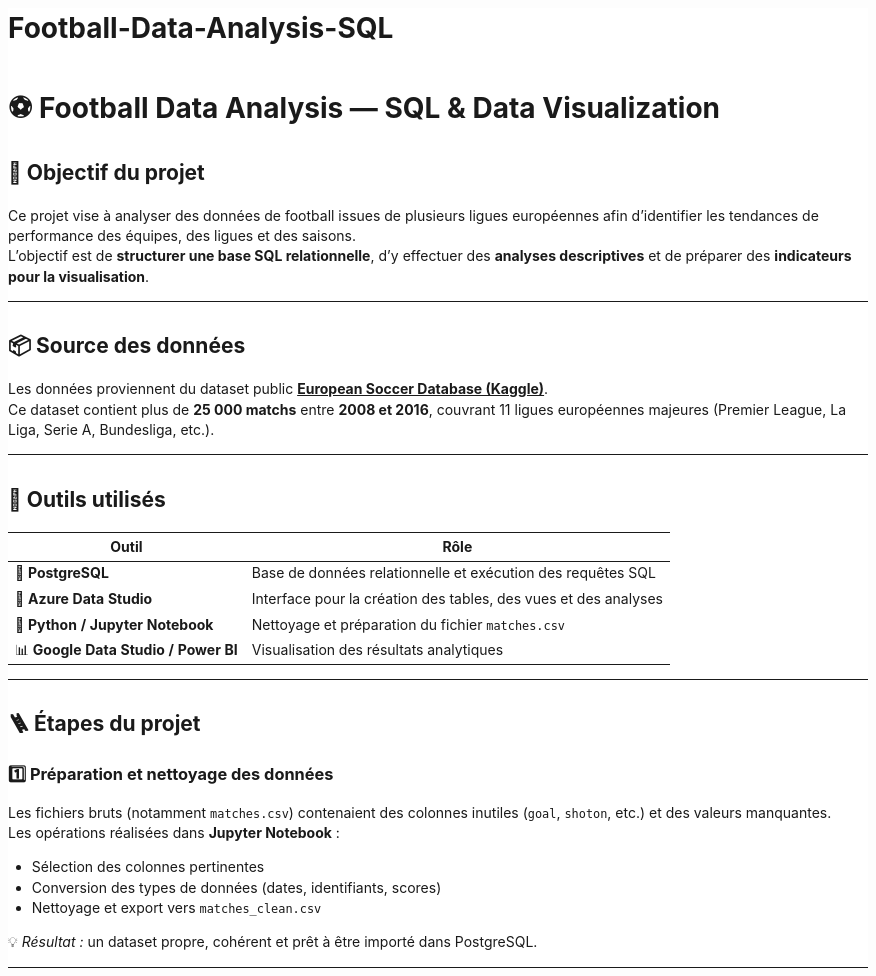 
# Football-Data-Analysis-SQL

# ⚽️ Football Data Analysis — SQL & Data Visualization

## 🧠 Objectif du projet
Ce projet vise à analyser des données de football issues de plusieurs ligues européennes afin d’identifier les tendances de performance des équipes, des ligues et des saisons.  
L’objectif est de **structurer une base SQL relationnelle**, d’y effectuer des **analyses descriptives** et de préparer des **indicateurs pour la visualisation**.

---

## 📦 Source des données
Les données proviennent du dataset public **[European Soccer Database (Kaggle)](https://www.kaggle.com/datasets/hugomathien/soccer)**.  
Ce dataset contient plus de **25 000 matchs** entre **2008 et 2016**, couvrant 11 ligues européennes majeures (Premier League, La Liga, Serie A, Bundesliga, etc.).

---

## 🧰 Outils utilisés

| Outil | Rôle |
|--------|------|
| 🐘 **PostgreSQL** | Base de données relationnelle et exécution des requêtes SQL |
| 🧩 **Azure Data Studio** | Interface pour la création des tables, des vues et des analyses |
| 🐍 **Python / Jupyter Notebook** | Nettoyage et préparation du fichier `matches.csv` |
| 📊 **Google Data Studio / Power BI** | Visualisation des résultats analytiques |


---

## 🪜 Étapes du projet

### 1️⃣ Préparation et nettoyage des données
Les fichiers bruts (notamment `matches.csv`) contenaient des colonnes inutiles (`goal`, `shoton`, etc.) et des valeurs manquantes.  
Les opérations réalisées dans **Jupyter Notebook** :
- Sélection des colonnes pertinentes  
- Conversion des types de données (dates, identifiants, scores)  
- Nettoyage et export vers `matches_clean.csv`

💡 *Résultat :* un dataset propre, cohérent et prêt à être importé dans PostgreSQL.

---
